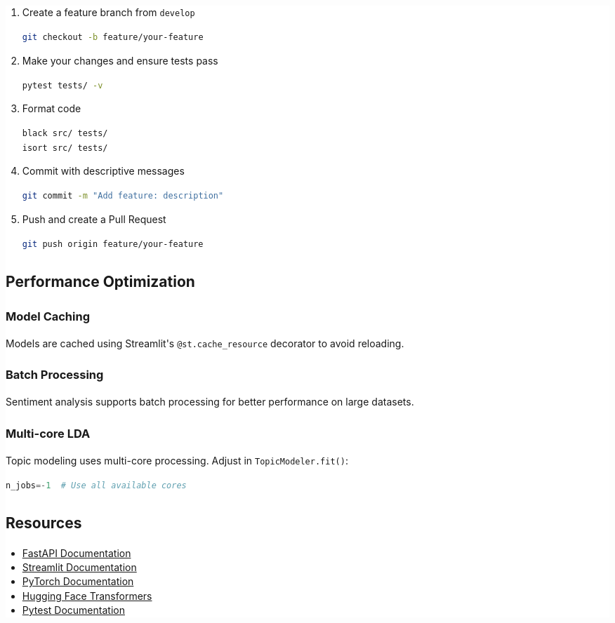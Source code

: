 1. Create a feature branch from `develop`
   ```bash
   git checkout -b feature/your-feature
   ```

2. Make your changes and ensure tests pass
   ```bash
   pytest tests/ -v
   ```

3. Format code
   ```bash
   black src/ tests/
   isort src/ tests/
   ```

4. Commit with descriptive messages
   ```bash
   git commit -m "Add feature: description"
   ```

5. Push and create a Pull Request
   ```bash
   git push origin feature/your-feature
   ```

## Performance Optimization

### Model Caching
Models are cached using Streamlit's `@st.cache_resource` decorator to avoid reloading.

### Batch Processing
Sentiment analysis supports batch processing for better performance on large datasets.

### Multi-core LDA
Topic modeling uses multi-core processing. Adjust in `TopicModeler.fit()`:
```python
n_jobs=-1  # Use all available cores
```

## Resources

- [FastAPI Documentation](https://fastapi.tiangolo.com/)
- [Streamlit Documentation](https://docs.streamlit.io/)
- [PyTorch Documentation](https://pytorch.org/docs/)
- [Hugging Face Transformers](https://huggingface.co/transformers/)
- [Pytest Documentation](https://docs.pytest.org/)